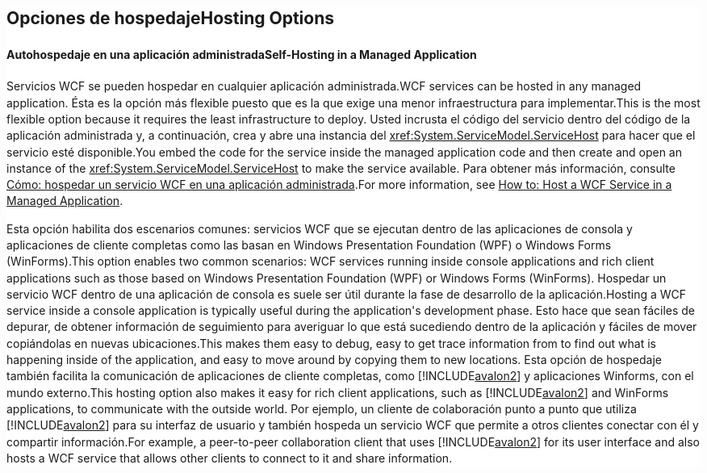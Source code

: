## <a name="hosting-options"></a><span data-ttu-id="a6d28-112">Opciones de hospedaje</span><span class="sxs-lookup"><span data-stu-id="a6d28-112">Hosting Options</span></span>  
  
#### <a name="self-hosting-in-a-managed-application"></a><span data-ttu-id="a6d28-113">Autohospedaje en una aplicación administrada</span><span class="sxs-lookup"><span data-stu-id="a6d28-113">Self-Hosting in a Managed Application</span></span>  
 <span data-ttu-id="a6d28-114">Servicios WCF se pueden hospedar en cualquier aplicación administrada.</span><span class="sxs-lookup"><span data-stu-id="a6d28-114">WCF services can be hosted in any managed application.</span></span> <span data-ttu-id="a6d28-115">Ésta es la opción más flexible puesto que es la que exige una menor infraestructura para implementar.</span><span class="sxs-lookup"><span data-stu-id="a6d28-115">This is the most flexible option because it requires the least infrastructure to deploy.</span></span> <span data-ttu-id="a6d28-116">Usted incrusta el código del servicio dentro del código de la aplicación administrada y, a continuación, crea y abre una instancia del <xref:System.ServiceModel.ServiceHost> para hacer que el servicio esté disponible.</span><span class="sxs-lookup"><span data-stu-id="a6d28-116">You embed the code for the service inside the managed application code and then create and open an instance of the <xref:System.ServiceModel.ServiceHost> to make the service available.</span></span> <span data-ttu-id="a6d28-117">Para obtener más información, consulte [Cómo: hospedar un servicio WCF en una aplicación administrada](../../../docs/framework/wcf/how-to-host-a-wcf-service-in-a-managed-application.md).</span><span class="sxs-lookup"><span data-stu-id="a6d28-117">For more information, see [How to: Host a WCF Service in a Managed Application](../../../docs/framework/wcf/how-to-host-a-wcf-service-in-a-managed-application.md).</span></span>  
  
 <span data-ttu-id="a6d28-118">Esta opción habilita dos escenarios comunes: servicios WCF que se ejecutan dentro de las aplicaciones de consola y aplicaciones de cliente completas como las basan en Windows Presentation Foundation (WPF) o Windows Forms (WinForms).</span><span class="sxs-lookup"><span data-stu-id="a6d28-118">This option enables two common scenarios: WCF services running inside console applications and rich client applications such as those based on Windows Presentation Foundation (WPF) or Windows Forms (WinForms).</span></span> <span data-ttu-id="a6d28-119">Hospedar un servicio WCF dentro de una aplicación de consola es suele ser útil durante la fase de desarrollo de la aplicación.</span><span class="sxs-lookup"><span data-stu-id="a6d28-119">Hosting a WCF service inside a console application is typically useful during the application's development phase.</span></span> <span data-ttu-id="a6d28-120">Esto hace que sean fáciles de depurar, de obtener información de seguimiento para averiguar lo que está sucediendo dentro de la aplicación y fáciles de mover copiándolas en nuevas ubicaciones.</span><span class="sxs-lookup"><span data-stu-id="a6d28-120">This makes them easy to debug, easy to get trace information from to find out what is happening inside of the application, and easy to move around by copying them to new locations.</span></span> <span data-ttu-id="a6d28-121">Esta opción de hospedaje también facilita la comunicación de aplicaciones de cliente completas, como [!INCLUDE[avalon2](../../../includes/avalon2-md.md)] y aplicaciones Winforms, con el mundo externo.</span><span class="sxs-lookup"><span data-stu-id="a6d28-121">This hosting option also makes it easy for rich client applications, such as [!INCLUDE[avalon2](../../../includes/avalon2-md.md)] and WinForms applications, to communicate with the outside world.</span></span> <span data-ttu-id="a6d28-122">Por ejemplo, un cliente de colaboración punto a punto que utiliza [!INCLUDE[avalon2](../../../includes/avalon2-md.md)] para su interfaz de usuario y también hospeda un servicio WCF que permite a otros clientes conectar con él y compartir información.</span><span class="sxs-lookup"><span data-stu-id="a6d28-122">For example, a peer-to-peer collaboration client that uses [!INCLUDE[avalon2](../../../includes/avalon2-md.md)] for its user interface and also hosts a WCF service that allows other clients to connect to it and share information.</span></span>  
  